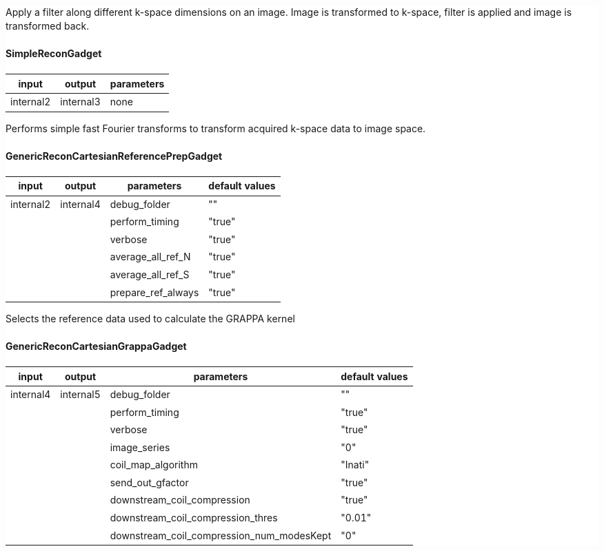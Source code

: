 Apply a filter along different k-space dimensions on an image. Image is transformed to k-space, filter is applied and image is transformed back.

#### SimpleReconGadget

| input | output | parameters |
| - | - | - |
| internal2 | internal3 | none |

Performs simple fast Fourier transforms to transform acquired k-space data to image space.

#### GenericReconCartesianReferencePrepGadget

| input | output | parameters | default values |
| - | - | - | - |
| internal2 | internal4 | debug_folder | "" |
| | | perform_timing | "true" |
| | | verbose | "true" |
| | | average_all_ref_N | "true" |
| | | average_all_ref_S | "true" |
| | | prepare_ref_always | "true" |

Selects the reference data used to calculate the GRAPPA kernel

#### GenericReconCartesianGrappaGadget


| input | output | parameters | default values |
| - | - | - | - |
| internal4 | internal5 | debug_folder | ""
| | | perform_timing | "true" |
| | | verbose | "true" |
| | | image_series | "0" |
| | | coil_map_algorithm | "Inati" |
| | | send_out_gfactor | "true" |
| | | downstream_coil_compression | "true" |
| | | downstream_coil_compression_thres | "0.01" |
| | | downstream_coil_compression_num_modesKept | "0" |
